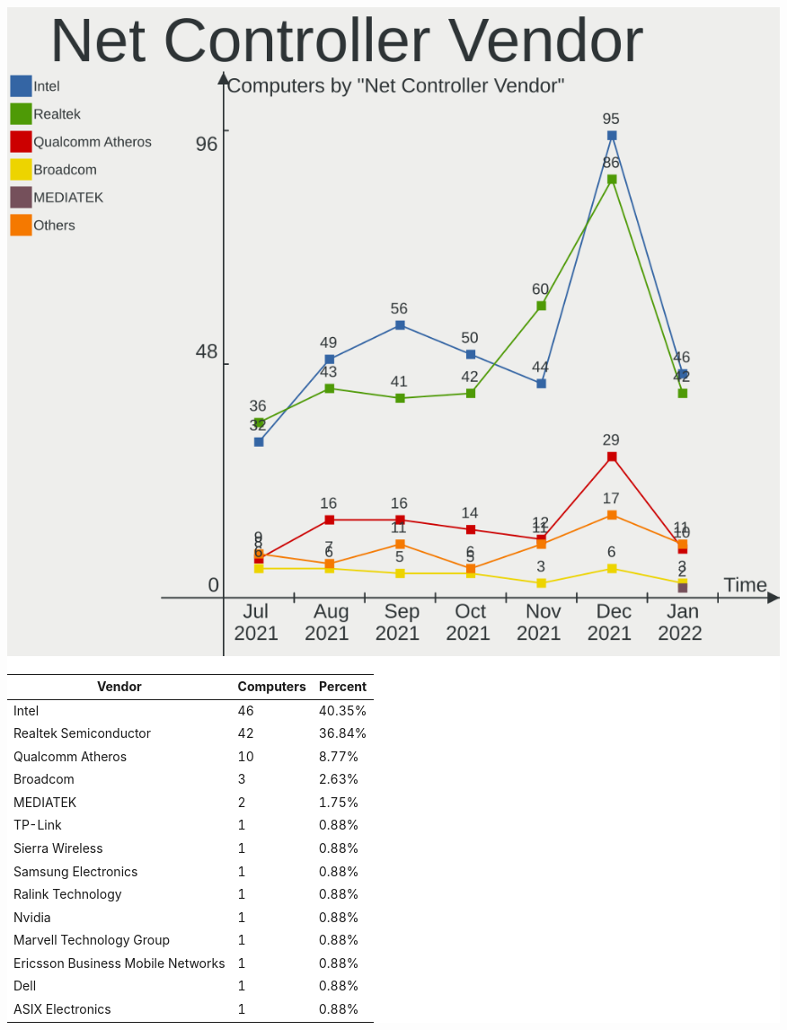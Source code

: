 ![Net Controller Vendor](./images/line_chart/net_vendor.svg)

| Vendor                            | Computers | Percent |
|-----------------------------------|-----------|---------|
| Intel                             | 46        | 40.35%  |
| Realtek Semiconductor             | 42        | 36.84%  |
| Qualcomm Atheros                  | 10        | 8.77%   |
| Broadcom                          | 3         | 2.63%   |
| MEDIATEK                          | 2         | 1.75%   |
| TP-Link                           | 1         | 0.88%   |
| Sierra Wireless                   | 1         | 0.88%   |
| Samsung Electronics               | 1         | 0.88%   |
| Ralink Technology                 | 1         | 0.88%   |
| Nvidia                            | 1         | 0.88%   |
| Marvell Technology Group          | 1         | 0.88%   |
| Ericsson Business Mobile Networks | 1         | 0.88%   |
| Dell                              | 1         | 0.88%   |
| ASIX Electronics                  | 1         | 0.88%   |
